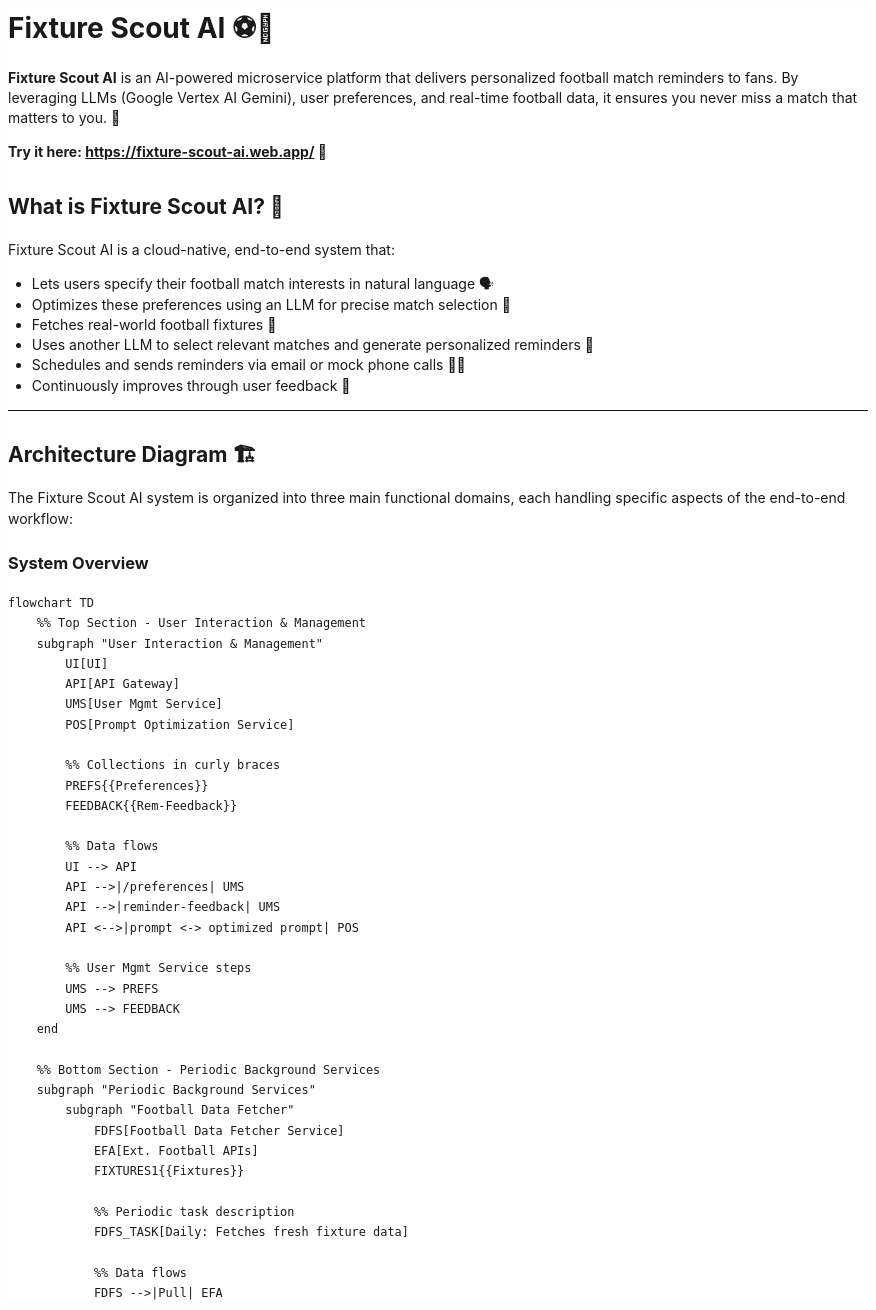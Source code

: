 # Fixture Scout AI ⚽🤖

**Fixture Scout AI** is an AI-powered microservice platform that delivers personalized football match reminders to fans. By leveraging LLMs (Google Vertex AI Gemini), user preferences, and real-time football data, it ensures you never miss a match that matters to you. 🤍
  
**Try it here: https://fixture-scout-ai.web.app/ 🚀**


## What is Fixture Scout AI? 🤔

Fixture Scout AI is a cloud-native, end-to-end system that:
- Lets users specify their football match interests in natural language 🗣️
- Optimizes these preferences using an LLM for precise match selection 🧠
- Fetches real-world football fixtures 📅
- Uses another LLM to select relevant matches and generate personalized reminders 📝
- Schedules and sends reminders via email or mock phone calls 📧📱
- Continuously improves through user feedback 🔄

---

## Architecture Diagram 🏗️

The Fixture Scout AI system is organized into three main functional domains, each handling specific aspects of the end-to-end workflow:

### System Overview

```mermaid
flowchart TD
    %% Top Section - User Interaction & Management
    subgraph "User Interaction & Management"
        UI[UI]
        API[API Gateway]
        UMS[User Mgmt Service]
        POS[Prompt Optimization Service]
        
        %% Collections in curly braces
        PREFS{{Preferences}}
        FEEDBACK{{Rem-Feedback}}
        
        %% Data flows
        UI --> API
        API -->|/preferences| UMS
        API -->|reminder-feedback| UMS
        API <-->|prompt <-> optimized prompt| POS
        
        %% User Mgmt Service steps
        UMS --> PREFS
        UMS --> FEEDBACK
    end

    %% Bottom Section - Periodic Background Services
    subgraph "Periodic Background Services"
        subgraph "Football Data Fetcher"
            FDFS[Football Data Fetcher Service]
            EFA[Ext. Football APIs]
            FIXTURES1{{Fixtures}}
            
            %% Periodic task description
            FDFS_TASK[Daily: Fetches fresh fixture data]
            
            %% Data flows
            FDFS -->|Pull| EFA
```